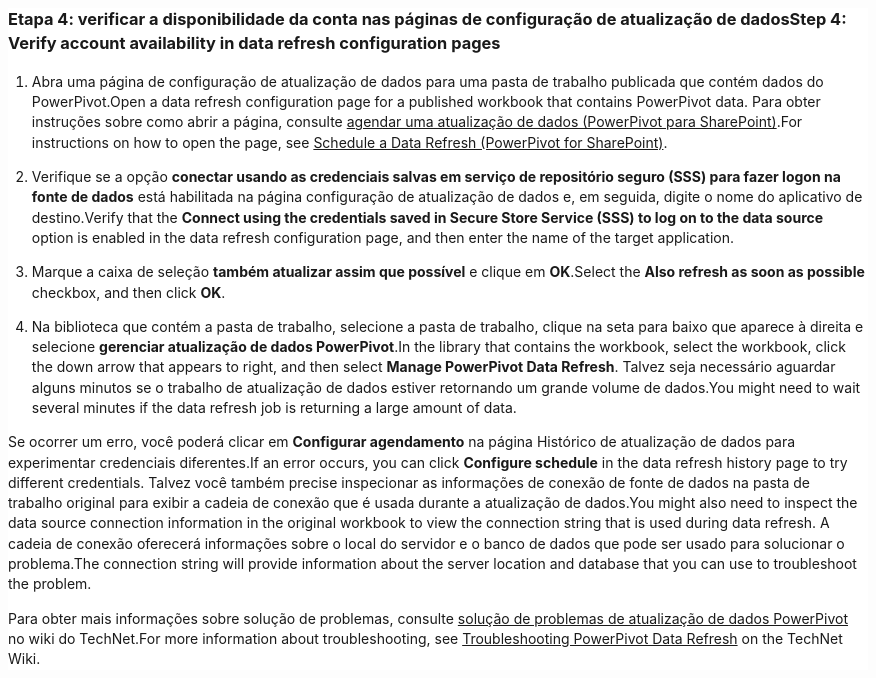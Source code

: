 ###  <a name="step-4-verify-account-availability-in-data-refresh-configuration-pages"></a><a name="bkmk_verify"></a><span data-ttu-id="8cdf6-187">Etapa 4: verificar a disponibilidade da conta nas páginas de configuração de atualização de dados</span><span class="sxs-lookup"><span data-stu-id="8cdf6-187">Step 4: Verify account availability in data refresh configuration pages</span></span>  
  
1.  <span data-ttu-id="8cdf6-188">Abra uma página de configuração de atualização de dados para uma pasta de trabalho publicada que contém dados do PowerPivot.</span><span class="sxs-lookup"><span data-stu-id="8cdf6-188">Open a data refresh configuration page for a published workbook that contains PowerPivot data.</span></span> <span data-ttu-id="8cdf6-189">Para obter instruções sobre como abrir a página, consulte [agendar uma atualização de dados &#40;PowerPivot para SharePoint&#41;](schedule-a-data-refresh-powerpivot-for-sharepoint.md).</span><span class="sxs-lookup"><span data-stu-id="8cdf6-189">For instructions on how to open the page, see [Schedule a Data Refresh &#40;PowerPivot for SharePoint&#41;](schedule-a-data-refresh-powerpivot-for-sharepoint.md).</span></span>  
  
2.  <span data-ttu-id="8cdf6-190">Verifique se a opção **conectar usando as credenciais salvas em serviço de repositório seguro (SSS) para fazer logon na fonte de dados** está habilitada na página configuração de atualização de dados e, em seguida, digite o nome do aplicativo de destino.</span><span class="sxs-lookup"><span data-stu-id="8cdf6-190">Verify that the **Connect using the credentials saved in Secure Store Service (SSS) to log on to the data source** option is enabled in the data refresh configuration page, and then enter the name of the target application.</span></span>  
  
3.  <span data-ttu-id="8cdf6-191">Marque a caixa de seleção **também atualizar assim que possível** e clique em **OK**.</span><span class="sxs-lookup"><span data-stu-id="8cdf6-191">Select the **Also refresh as soon as possible** checkbox, and then click **OK**.</span></span>  
  
4.  <span data-ttu-id="8cdf6-192">Na biblioteca que contém a pasta de trabalho, selecione a pasta de trabalho, clique na seta para baixo que aparece à direita e selecione **gerenciar atualização de dados PowerPivot**.</span><span class="sxs-lookup"><span data-stu-id="8cdf6-192">In the library that contains the workbook, select the workbook, click the down arrow that appears to right, and then select **Manage PowerPivot Data Refresh**.</span></span> <span data-ttu-id="8cdf6-193">Talvez seja necessário aguardar alguns minutos se o trabalho de atualização de dados estiver retornando um grande volume de dados.</span><span class="sxs-lookup"><span data-stu-id="8cdf6-193">You might need to wait several minutes if the data refresh job is returning a large amount of data.</span></span>  
  
 <span data-ttu-id="8cdf6-194">Se ocorrer um erro, você poderá clicar em **Configurar agendamento** na página Histórico de atualização de dados para experimentar credenciais diferentes.</span><span class="sxs-lookup"><span data-stu-id="8cdf6-194">If an error occurs, you can click **Configure schedule** in the data refresh history page to try different credentials.</span></span> <span data-ttu-id="8cdf6-195">Talvez você também precise inspecionar as informações de conexão de fonte de dados na pasta de trabalho original para exibir a cadeia de conexão que é usada durante a atualização de dados.</span><span class="sxs-lookup"><span data-stu-id="8cdf6-195">You might also need to inspect the data source connection information in the original workbook to view the connection string that is used during data refresh.</span></span> <span data-ttu-id="8cdf6-196">A cadeia de conexão oferecerá informações sobre o local do servidor e o banco de dados que pode ser usado para solucionar o problema.</span><span class="sxs-lookup"><span data-stu-id="8cdf6-196">The connection string will provide information about the server location and database that you can use to troubleshoot the problem.</span></span>  
  
 <span data-ttu-id="8cdf6-197">Para obter mais informações sobre solução de problemas, consulte [solução de problemas de atualização de dados PowerPivot](https://go.microsoft.com/fwlink/p/?LinkID=223279) no wiki do TechNet.</span><span class="sxs-lookup"><span data-stu-id="8cdf6-197">For more information about troubleshooting, see [Troubleshooting PowerPivot Data Refresh](https://go.microsoft.com/fwlink/p/?LinkID=223279) on the TechNet Wiki.</span></span>  
  